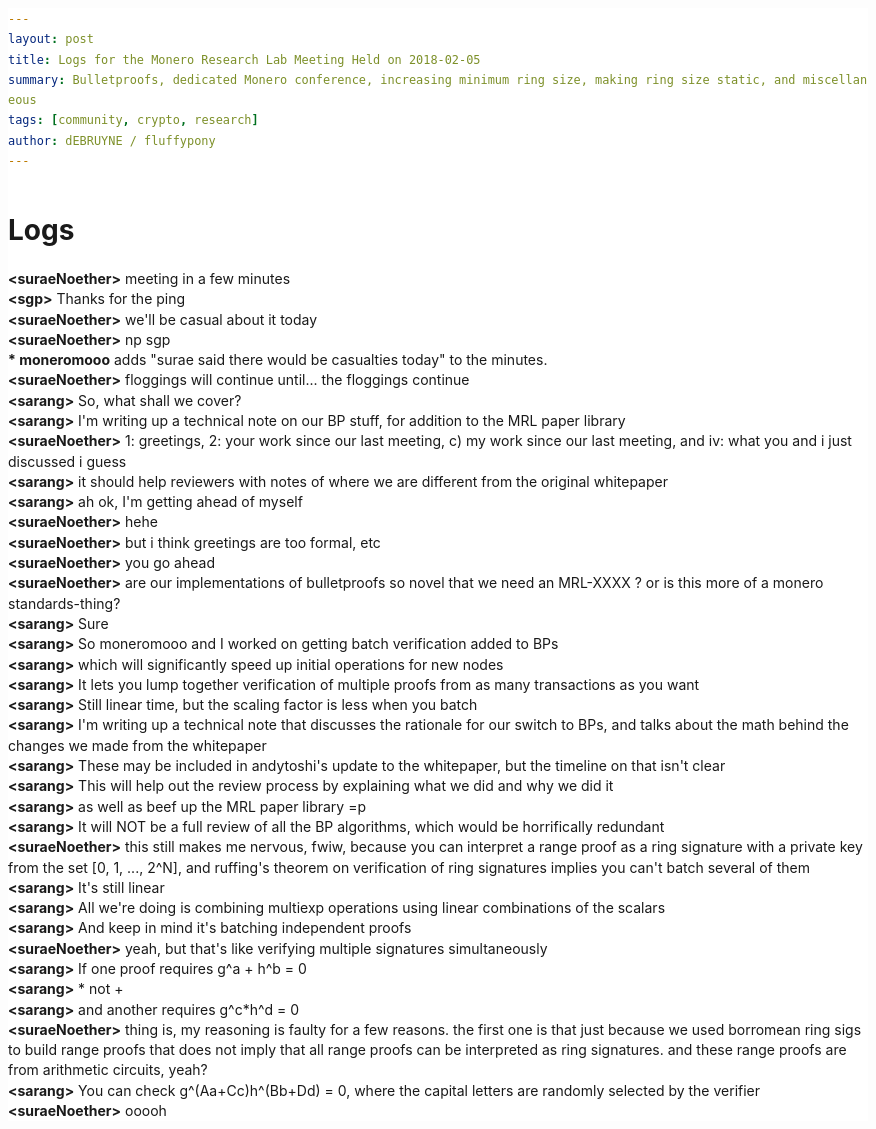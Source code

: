 ```yaml
---
layout: post
title: Logs for the Monero Research Lab Meeting Held on 2018-02-05
summary: Bulletproofs, dedicated Monero conference, increasing minimum ring size, making ring size static, and miscellaneous
tags: [community, crypto, research]
author: dEBRUYNE / fluffypony
---
```


# Logs  

**\<suraeNoether>** meeting in a few minutes  
**\<sgp>** Thanks for the ping  
**\<suraeNoether>** we'll be casual about it today  
**\<suraeNoether>** np sgp  
**\* moneromooo** adds "surae said there would be casualties today" to the minutes.  
**\<suraeNoether>** floggings will continue until... the floggings continue  
**\<sarang>** So, what shall we cover?  
**\<sarang>** I'm writing up a technical note on our BP stuff, for addition to the MRL paper library  
**\<suraeNoether>** 1: greetings, 2: your work since our last meeting, c) my work since our last meeting, and iv: what you and i just discussed i guess  
**\<sarang>** it should help reviewers with notes of where we are different from the original whitepaper  
**\<sarang>** ah ok, I'm getting ahead of myself  
**\<suraeNoether>** hehe  
**\<suraeNoether>** but i think greetings are too formal, etc  
**\<suraeNoether>** you go ahead  
**\<suraeNoether>** are our implementations of bulletproofs so novel that we need an MRL-XXXX ? or is this more of a monero standards-thing?  
**\<sarang>** Sure  
**\<sarang>** So moneromooo and I worked on getting batch verification added to BPs  
**\<sarang>** which will significantly speed up initial operations for new nodes  
**\<sarang>** It lets you lump together verification of multiple proofs from as many transactions as you want  
**\<sarang>** Still linear time, but the scaling factor is less when you batch  
**\<sarang>** I'm writing up a technical note that discusses the rationale for our switch to BPs, and talks about the math behind the changes we made from the whitepaper  
**\<sarang>** These may be included in andytoshi's update to the whitepaper, but the timeline on that isn't clear  
**\<sarang>** This will help out the review process by explaining what we did and why we did it  
**\<sarang>** as well as beef up the MRL paper library =p  
**\<sarang>** It will NOT be a full review of all the BP algorithms, which would be horrifically redundant  
**\<suraeNoether>** this still makes me nervous, fwiw, because you can interpret a range proof as a ring signature with a private key from the set [0, 1, ..., 2\^N], and ruffing's theorem on verification of ring signatures implies you can't batch several of them  
**\<sarang>** It's still linear  
**\<sarang>** All we're doing is combining multiexp operations using linear combinations of the scalars  
**\<sarang>** And keep in mind it's batching independent proofs  
**\<suraeNoether>** yeah, but that's like verifying multiple signatures simultaneously  
**\<sarang>** If one proof requires g\^a + h\^b = 0  
**\<sarang>** \* not \+  
**\<sarang>** and another requires g\^c\*h\^d = 0  
**\<suraeNoether>** thing is, my reasoning is faulty for a few reasons. the first one is that just because we used borromean ring sigs to build range proofs that does not imply that all range proofs can be interpreted as ring signatures. and these range proofs are from arithmetic circuits, yeah?  
**\<sarang>** You can check g\^(Aa+Cc)h\^(Bb+Dd) = 0, where the capital letters are randomly selected by the verifier  
**\<suraeNoether>** ooooh  